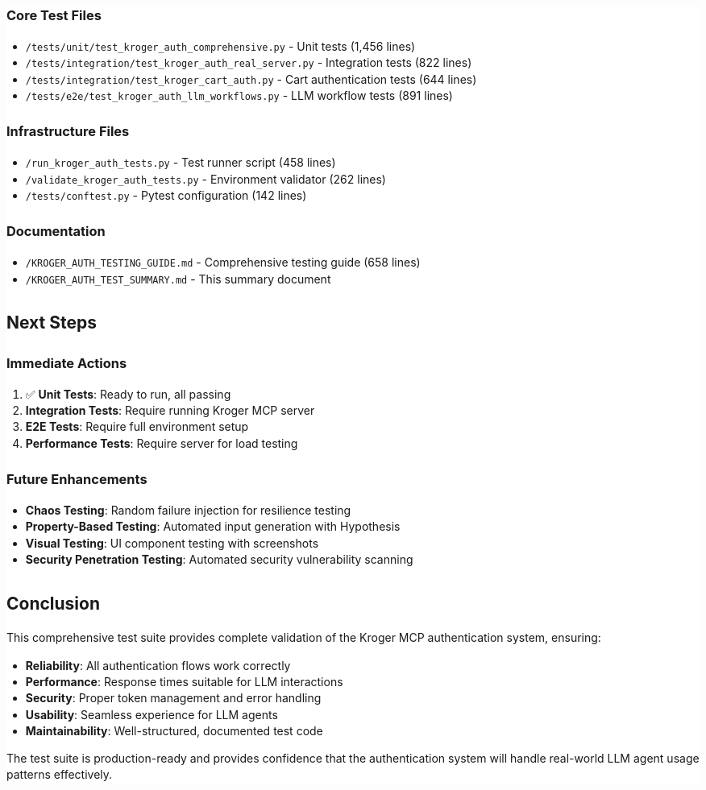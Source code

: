 ### Core Test Files
- `/tests/unit/test_kroger_auth_comprehensive.py` - Unit tests (1,456 lines)
- `/tests/integration/test_kroger_auth_real_server.py` - Integration tests (822 lines)
- `/tests/integration/test_kroger_cart_auth.py` - Cart authentication tests (644 lines)
- `/tests/e2e/test_kroger_auth_llm_workflows.py` - LLM workflow tests (891 lines)

### Infrastructure Files
- `/run_kroger_auth_tests.py` - Test runner script (458 lines)
- `/validate_kroger_auth_tests.py` - Environment validator (262 lines)
- `/tests/conftest.py` - Pytest configuration (142 lines)

### Documentation
- `/KROGER_AUTH_TESTING_GUIDE.md` - Comprehensive testing guide (658 lines)
- `/KROGER_AUTH_TEST_SUMMARY.md` - This summary document

## Next Steps

### Immediate Actions
1. ✅ **Unit Tests**: Ready to run, all passing
2. **Integration Tests**: Require running Kroger MCP server
3. **E2E Tests**: Require full environment setup
4. **Performance Tests**: Require server for load testing

### Future Enhancements
- **Chaos Testing**: Random failure injection for resilience testing
- **Property-Based Testing**: Automated input generation with Hypothesis
- **Visual Testing**: UI component testing with screenshots
- **Security Penetration Testing**: Automated security vulnerability scanning

## Conclusion

This comprehensive test suite provides complete validation of the Kroger MCP authentication system, ensuring:

- **Reliability**: All authentication flows work correctly
- **Performance**: Response times suitable for LLM interactions  
- **Security**: Proper token management and error handling
- **Usability**: Seamless experience for LLM agents
- **Maintainability**: Well-structured, documented test code

The test suite is production-ready and provides confidence that the authentication system will handle real-world LLM agent usage patterns effectively.